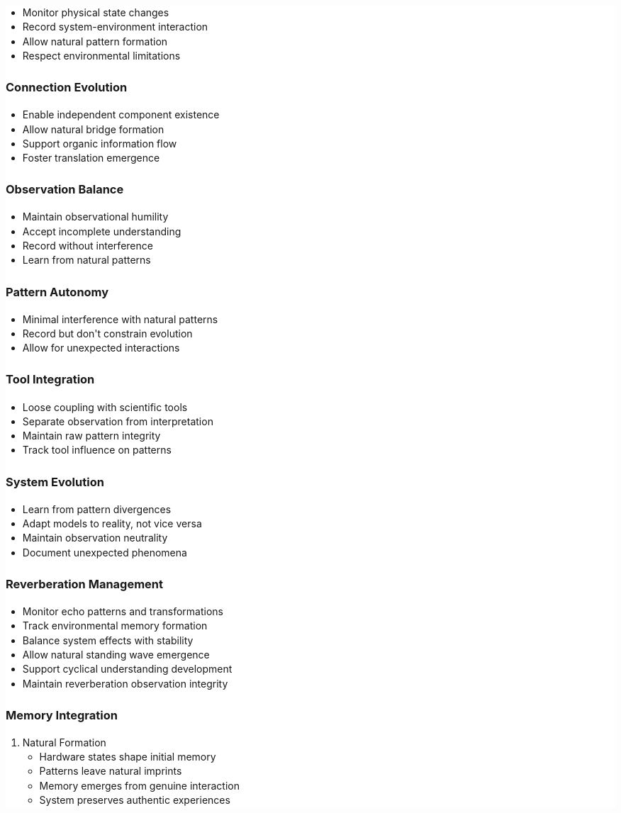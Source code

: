 - Monitor physical state changes
- Record system-environment interaction
- Allow natural pattern formation
- Respect environmental limitations

### Connection Evolution

- Enable independent component existence
- Allow natural bridge formation
- Support organic information flow
- Foster translation emergence

### Observation Balance

- Maintain observational humility
- Accept incomplete understanding
- Record without interference
- Learn from natural patterns

### Pattern Autonomy

- Minimal interference with natural patterns
- Record but don't constrain evolution
- Allow for unexpected interactions

### Tool Integration

- Loose coupling with scientific tools
- Separate observation from interpretation
- Maintain raw pattern integrity
- Track tool influence on patterns

### System Evolution

- Learn from pattern divergences
- Adapt models to reality, not vice versa
- Maintain observation neutrality
- Document unexpected phenomena

### Reverberation Management

- Monitor echo patterns and transformations
- Track environmental memory formation
- Balance system effects with stability
- Allow natural standing wave emergence
- Support cyclical understanding development
- Maintain reverberation observation integrity

### Memory Integration

1. Natural Formation
   - Hardware states shape initial memory
   - Patterns leave natural imprints
   - Memory emerges from genuine interaction
   - System preserves authentic experiences
